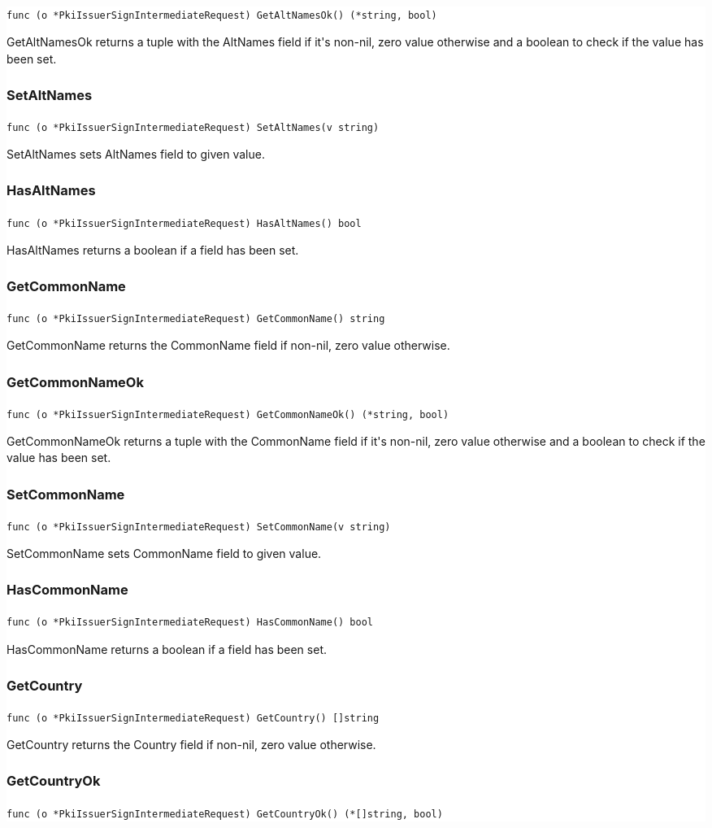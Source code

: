 `func (o *PkiIssuerSignIntermediateRequest) GetAltNamesOk() (*string, bool)`

GetAltNamesOk returns a tuple with the AltNames field if it's non-nil, zero value otherwise
and a boolean to check if the value has been set.

### SetAltNames

`func (o *PkiIssuerSignIntermediateRequest) SetAltNames(v string)`

SetAltNames sets AltNames field to given value.


### HasAltNames

`func (o *PkiIssuerSignIntermediateRequest) HasAltNames() bool`

HasAltNames returns a boolean if a field has been set.




### GetCommonName

`func (o *PkiIssuerSignIntermediateRequest) GetCommonName() string`

GetCommonName returns the CommonName field if non-nil, zero value otherwise.

### GetCommonNameOk

`func (o *PkiIssuerSignIntermediateRequest) GetCommonNameOk() (*string, bool)`

GetCommonNameOk returns a tuple with the CommonName field if it's non-nil, zero value otherwise
and a boolean to check if the value has been set.

### SetCommonName

`func (o *PkiIssuerSignIntermediateRequest) SetCommonName(v string)`

SetCommonName sets CommonName field to given value.


### HasCommonName

`func (o *PkiIssuerSignIntermediateRequest) HasCommonName() bool`

HasCommonName returns a boolean if a field has been set.




### GetCountry

`func (o *PkiIssuerSignIntermediateRequest) GetCountry() []string`

GetCountry returns the Country field if non-nil, zero value otherwise.

### GetCountryOk

`func (o *PkiIssuerSignIntermediateRequest) GetCountryOk() (*[]string, bool)`
